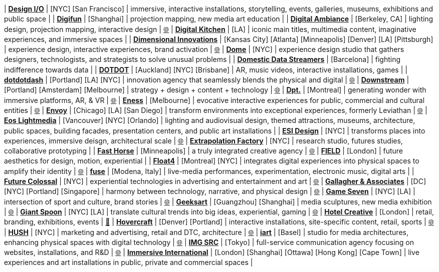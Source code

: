 | [**Design I&#x2F;O**](https:&#x2F;&#x2F;www.design-io.com&#x2F;) | [NYC] [San Francisco] | immersive, interactive installations, storytelling, events, galleries, museums, exhibitions and public space | 
| [**Digifun**](http:&#x2F;&#x2F;www.digitalfun.net&#x2F;) | [Shanghai] | projection mapping, new media art education | 
| [**Digital Ambiance**](https:&#x2F;&#x2F;www.digitalambiance.com&#x2F;) | [Berkeley, CA] | lighting design, projection mapping, interactive design | [🌐](https:&#x2F;&#x2F;www.digitalambiance.com&#x2F;careers&#x2F;)
| [**Digital Kitchen**](https:&#x2F;&#x2F;www.thisisdk.com) | [LA] | iconic main titles, multimedia content, imaginative experiences, and immersive spaces | 
| [**Dimensional Innovations**](https:&#x2F;&#x2F;dimin.com&#x2F;) | [Kansas City] [Atlanta] [Minneapolis] [Denver] [LA] [Pittsburgh] | experience design, interactive experiences, brand activation | [🌐](https:&#x2F;&#x2F;dimin.com&#x2F;about&#x2F;careers)
| [**Dome**](http:&#x2F;&#x2F;www.domecollective.com) | [NYC] | experience design studio that gathers designers, technologists, and strategists to solve unusual problems | 
| [**Domestic Data Streamers**](https:&#x2F;&#x2F;domesticstreamers.com&#x2F;) | [Barcelona] | fighting indifference towards data | 
| [**DOTDOT**](https:&#x2F;&#x2F;dotdot.studio&#x2F;about&#x2F;) | [Auckland] [NYC] [Brisbane] | AR, music videos, interactive installations, games | 
| [**dotdotdash**](https:&#x2F;&#x2F;dotdotdash.io&#x2F;) | [Portland] [LA] [NYC] | innovation agency that seamlessly blends the physical and digital | [🌐](https:&#x2F;&#x2F;www.dotdotdash.io&#x2F;careers)
| [**Downstream**](https:&#x2F;&#x2F;downstream.com&#x2F;) | [Portland] [Amsterdam] [Melbourne] | strategy + design + content + technology | [🌐](https:&#x2F;&#x2F;downstream.com&#x2F;careers)
| [**Dpt.**](https:&#x2F;&#x2F;dpt.co&#x2F;) | [Montreal] | generating wonder with immersive platforms, AR, &amp; VR | [🌐](https:&#x2F;&#x2F;dpt.co&#x2F;en&#x2F;contact-us&#x2F;)
| [**Eness**](https:&#x2F;&#x2F;www.eness.com&#x2F;) | [Melbourne] | evocative interactive experiences for public, commercial and cultural entities | [🌐](https:&#x2F;&#x2F;www.eness.com&#x2F;jobs)
| [**Envoy**](https:&#x2F;&#x2F;www.weareenvoy.com&#x2F;) | [Chicago] [LA] [San Diego] | transform environments into exceptional experiences, formerly Leviathan | [🌐](https:&#x2F;&#x2F;www.weareenvoy.com&#x2F;careers)
| [**Eos Lightmedia**](https:&#x2F;&#x2F;www.eoslightmedia.com&#x2F;) | [Vancouver] [NYC] [Orlando] | lighting and audiovisual design, themed attractions, museums, architecture, public spaces, building facades, presentation centers, and public art installations | 
| [**ESI Design**](https:&#x2F;&#x2F;esidesign.nbbj.com&#x2F;) | [NYC] | transforms places into experiences, immersive deisgn, architectural scale | [🌐](https:&#x2F;&#x2F;esidesign.nbbj.com&#x2F;jobs&#x2F;)
| [**Extrapolation Factory**](https:&#x2F;&#x2F;extrapolationfactory.com&#x2F;) | [NYC] | research studio, futures studies, collaborative prototyping | 
| [**Fast Horse**](https:&#x2F;&#x2F;www.fasthorseinc.com&#x2F;) | [Minneapolis] | a truly integrated creative agency | [🌐](https:&#x2F;&#x2F;www.fasthorseinc.com&#x2F;careers&#x2F;)
| [**FIELD**](https:&#x2F;&#x2F;www.field.io&#x2F;) | [London] | future aesthetics for design, motion, experiential | 
| [**Float4**](https:&#x2F;&#x2F;float4.com&#x2F;en&#x2F;) | [Montreal] [NYC] | integrates digital experiences into physical spaces to amplify their identity | [🌐](https:&#x2F;&#x2F;float4.com&#x2F;en&#x2F;life-at-float4&#x2F;)
| [**fuse**](https:&#x2F;&#x2F;www.fuseworks.it&#x2F;en&#x2F;) | [Modena, Italy] | live-media performances, experimentation, electronic music, digital arts | 
| [**Future Colossal**](https:&#x2F;&#x2F;www.futurecolossal.com&#x2F;) | [NYC] | experiential technologies in advertising and entertainment and art | [🌐](https:&#x2F;&#x2F;www.futurecolossal.com&#x2F;contact)
| [**Gallagher &amp; Associates**](https:&#x2F;&#x2F;www.gallagherdesign.com&#x2F;) | [DC] [NYC] [Portland] [Singapore] | harmony between technology, narrative, and physical design | [🌐](https:&#x2F;&#x2F;www.futurecolossal.com&#x2F;contact)
| [**Game Seven**](https:&#x2F;&#x2F;www.gamesevenmktg.com&#x2F;) | [NYC] [LA] | intersection of sport and culture, brand stories | [🌐](https:&#x2F;&#x2F;www.gameseven.agency&#x2F;careers)
| [**Geeksart**](http:&#x2F;&#x2F;geeks-art.com&#x2F;) | [Guangzhou] [Shanghai] | media sculptures, new media exhibition | [🌐](http:&#x2F;&#x2F;geeks-art.com&#x2F;join-us&#x2F;)
| [**Giant Spoon**](https:&#x2F;&#x2F;giantspoon.com&#x2F;) | [NYC] [LA] | translate cultural trends into big ideas, experiential, gaming | [🌐](https:&#x2F;&#x2F;giantspoon.com&#x2F;#careers)
| [**Hotel Creative**](https:&#x2F;&#x2F;hotelcreative.com&#x2F;) | [London] | retail, branding, exhibitions, events | [📧](mailto:jobs@hotelcreative.com)
| [**Hovercraft**](https:&#x2F;&#x2F;www.hovercraftstudio.com&#x2F;) | [Denver] [Portland] | interactive installations, site-specific content, retail, sports | [🌐](https:&#x2F;&#x2F;hovercraftstudio.com&#x2F;careers?job&#x3D;freelance-creative-partners)
| [**HUSH**](https:&#x2F;&#x2F;heyhush.com&#x2F;) | [NYC] | marketing and advertising, retail and DTC, architecture | [🌐](https:&#x2F;&#x2F;www.heyhush.com&#x2F;people)
| [**iart**](https:&#x2F;&#x2F;iart.ch&#x2F;en&#x2F;) | [Basel] | studio for media architectures, enhancing physical spaces with digital technology | [🌐](https:&#x2F;&#x2F;iart.ch&#x2F;en&#x2F;jobs)
| [**IMG SRC**](https:&#x2F;&#x2F;www.imgsrc.co.jp&#x2F;) | [Tokyo] | full-service communication agency focusing on websites, installations, and R&amp;D | [🌐](https:&#x2F;&#x2F;www.imgsrc.co.jp&#x2F;en&#x2F;careers&#x2F;)
| [**Immersive International**](https:&#x2F;&#x2F;www.immersive.international&#x2F;) | [London] [Shanghai] [Ottawa] [Hong Kong] [Cape Town] | live experiences and art installations in public, private and commercial spaces | 